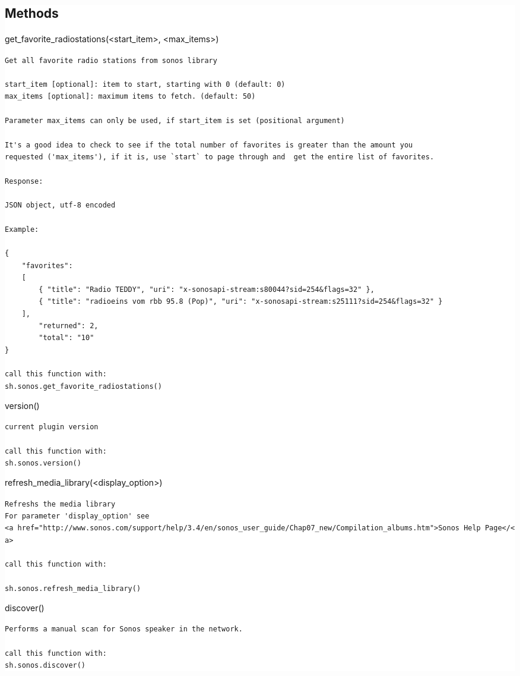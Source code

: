 ## Methods

get_favorite_radiostations(<start_item>, <max_items>)

    Get all favorite radio stations from sonos library

    start_item [optional]: item to start, starting with 0 (default: 0)
    max_items [optional]: maximum items to fetch. (default: 50)

    Parameter max_items can only be used, if start_item is set (positional argument)

    It's a good idea to check to see if the total number of favorites is greater than the amount you
    requested ('max_items'), if it is, use `start` to page through and  get the entire list of favorites.

    Response:

    JSON object, utf-8 encoded

    Example:

    {
        "favorites":
        [
            { "title": "Radio TEDDY", "uri": "x-sonosapi-stream:s80044?sid=254&flags=32" },
            { "title": "radioeins vom rbb 95.8 (Pop)", "uri": "x-sonosapi-stream:s25111?sid=254&flags=32" }
        ],
            "returned": 2,
            "total": "10"
    }

    call this function with:
    sh.sonos.get_favorite_radiostations()
    
version()

    current plugin version
    
    call this function with:
    sh.sonos.version()

refresh_media_library(<display_option>)
    
    Refreshs the media library
    For parameter 'display_option' see 
    <a href="http://www.sonos.com/support/help/3.4/en/sonos_user_guide/Chap07_new/Compilation_albums.htm">Sonos Help Page</<a>
    
    call this function with:
    
    sh.sonos.refresh_media_library()

discover()

    Performs a manual scan for Sonos speaker in the network.
    
    call this function with:
    sh.sonos.discover()
